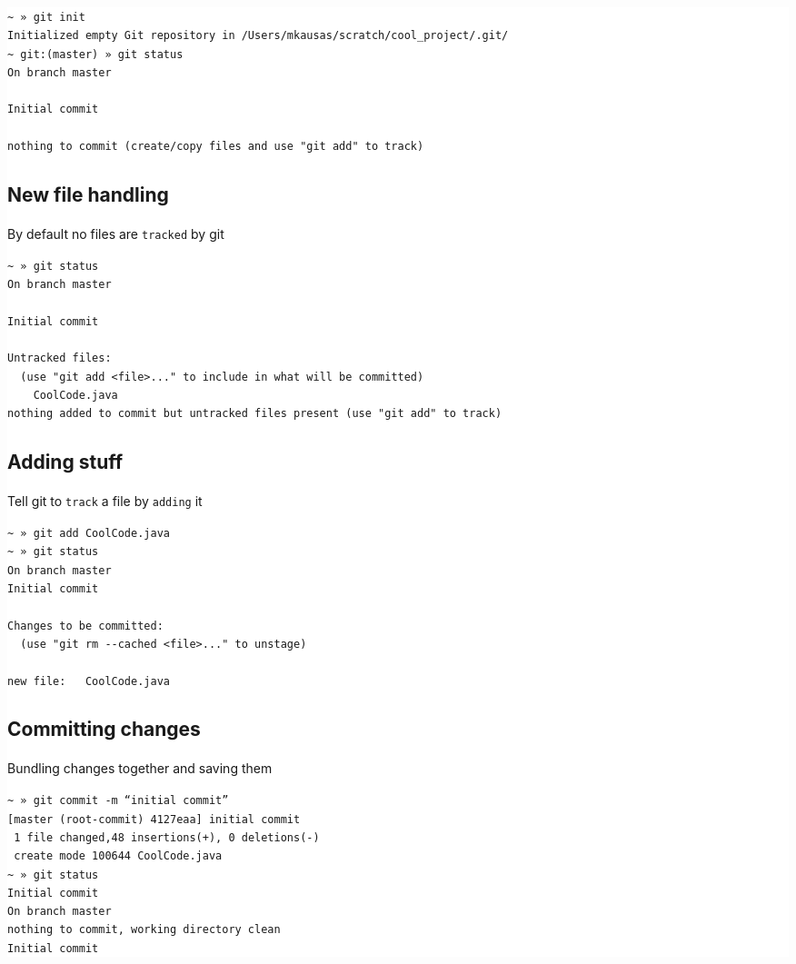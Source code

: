 ```
~ » git init
Initialized empty Git repository in /Users/mkausas/scratch/cool_project/.git/
~ git:(master) » git status
On branch master

Initial commit

nothing to commit (create/copy files and use "git add" to track)
```


## New file handling

By default no files are `tracked` by git

```
~ » git status
On branch master

Initial commit

Untracked files:
  (use "git add <file>..." to include in what will be committed)
	CoolCode.java
nothing added to commit but untracked files present (use "git add" to track)
```


## Adding stuff

Tell git to `track` a file by `adding` it

```
~ » git add CoolCode.java
~ » git status
On branch master
Initial commit

Changes to be committed:
  (use "git rm --cached <file>..." to unstage)

new file:   CoolCode.java
```


## Committing changes

Bundling changes together and saving them
```
~ » git commit -m “initial commit”
[master (root-commit) 4127eaa] initial commit
 1 file changed,48 insertions(+), 0 deletions(-)
 create mode 100644 CoolCode.java
~ » git status
Initial commit
On branch master
nothing to commit, working directory clean
Initial commit
```
